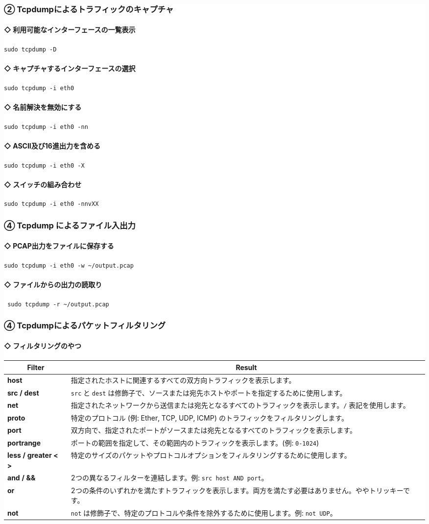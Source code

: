 ### ② Tcpdumpによるトラフィックのキャプチャ
#### ◇ 利用可能なインターフェースの一覧表示
```
sudo tcpdump -D
```
#### ◇ キャプチャするインターフェースの選択
```
sudo tcpdump -i eth0
```
#### ◇ 名前解決を無効にする
```
sudo tcpdump -i eth0 -nn
```
#### ◇ ASCII及び16進出力を含める
```
sudo tcpdump -i eth0 -X
```
#### ◇ スイッチの組み合わせ
```
sudo tcpdump -i eth0 -nnvXX
```
### ④ Tcpdump によるファイル入出力
#### ◇ PCAP出力をファイルに保存する
```
sudo tcpdump -i eth0 -w ~/output.pcap
```
#### ◇ ファイルからの出力の読取り
```
 sudo tcpdump -r ~/output.pcap
```

### ④ Tcpdumpによるパケットフィルタリング
#### ◇ フィルタリングのやつ
| **Filter**           | **Result**                                                                                                          |
|----------------------|---------------------------------------------------------------------------------------------------------------------|
| **host**             | 指定されたホストに関連するすべての双方向トラフィックを表示します。 |
| **src / dest**       | `src` と `dest` は修飾子で、ソースまたは宛先ホストやポートを指定するために使用します。 |
| **net**              | 指定されたネットワークから送信または宛先となるすべてのトラフィックを表示します。`/` 表記を使用します。 |
| **proto**            | 特定のプロトコル (例: Ether, TCP, UDP, ICMP) のトラフィックをフィルタリングします。 |
| **port**             | 双方向で、指定されたポートがソースまたは宛先となるすべてのトラフィックを表示します。 |
| **portrange**        | ポートの範囲を指定して、その範囲内のトラフィックを表示します。(例: `0-1024`) |
| **less / greater < >** | 特定のサイズのパケットやプロトコルオプションをフィルタリングするために使用します。 |
| **and / &&**         | 2つの異なるフィルターを連結します。例: `src host AND port`。                                                                |
| **or**               | 2つの条件のいずれかを満たすトラフィックを表示します。両方を満たす必要はありません。ややトリッキーです。                                |
| **not**              | `not` は修飾子で、特定のプロトコルや条件を除外するために使用します。例: `not UDP`。                                                |
